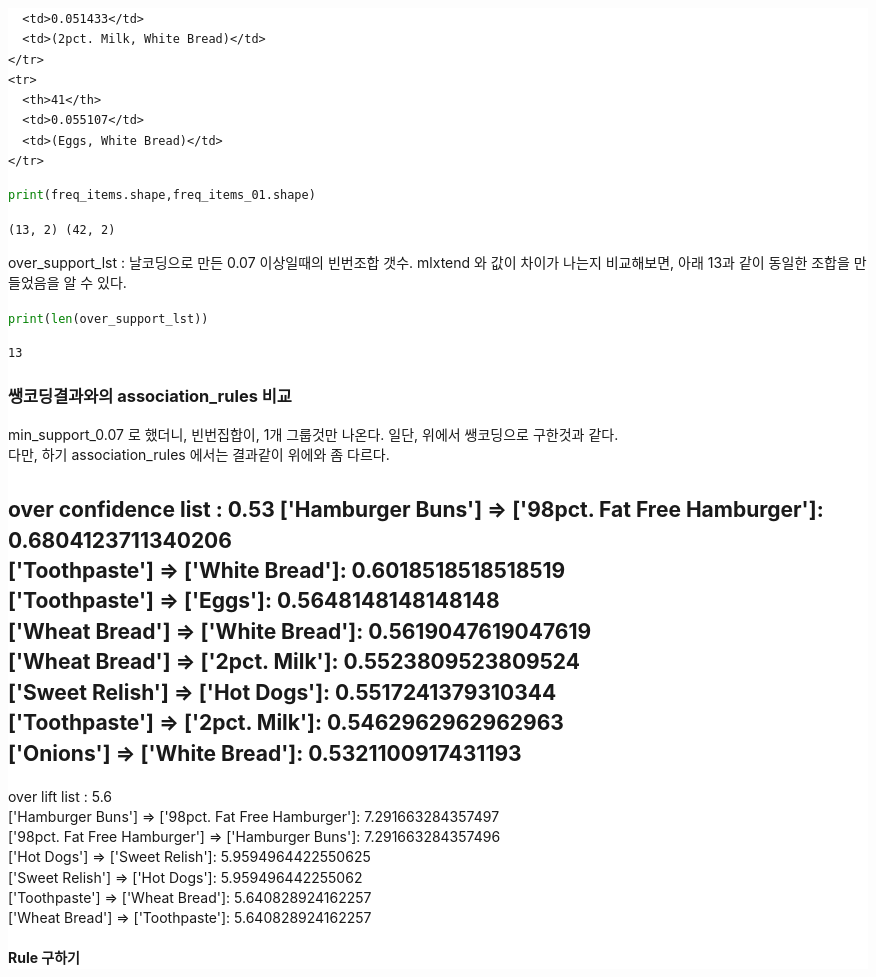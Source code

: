       <td>0.051433</td>
      <td>(2pct. Milk, White Bread)</td>
    </tr>
    <tr>
      <th>41</th>
      <td>0.055107</td>
      <td>(Eggs, White Bread)</td>
    </tr>
  </tbody>
</table>
</div>




```python
print(freq_items.shape,freq_items_01.shape)
```

    (13, 2) (42, 2)
    

over_support_lst : 날코딩으로 만든 0.07 이상일때의 빈번조합 갯수. mlxtend 와 값이 차이가 나는지 비교해보면, 아래 13과 같이 동일한 조합을 만들었음을 알 수 있다.


```python
print(len(over_support_lst))
```

    13
    

### 쌩코딩결과와의 association_rules 비교

min_support_0.07 로 했더니, 빈번집합이, 1개 그룹것만 나온다. 일단, 위에서 쌩코딩으로 구한것과 같다.  
다만, 하기 association_rules 에서는 결과같이 위에와 좀 다르다.  

over confidence list : 0.53
['Hamburger Buns'] => ['98pct. Fat Free Hamburger']: 0.6804123711340206  
['Toothpaste'] => ['White Bread']: 0.6018518518518519  
['Toothpaste'] => ['Eggs']: 0.5648148148148148  
['Wheat Bread'] => ['White Bread']: 0.5619047619047619  
['Wheat Bread'] => ['2pct. Milk']: 0.5523809523809524  
['Sweet Relish'] => ['Hot Dogs']: 0.5517241379310344  
['Toothpaste'] => ['2pct. Milk']: 0.5462962962962963  
['Onions'] => ['White Bread']: 0.5321100917431193  
-----------------  
over lift list : 5.6  
['Hamburger Buns'] => ['98pct. Fat Free Hamburger']: 7.291663284357497  
['98pct. Fat Free Hamburger'] => ['Hamburger Buns']: 7.291663284357496  
['Hot Dogs'] => ['Sweet Relish']: 5.9594964422550625  
['Sweet Relish'] => ['Hot Dogs']: 5.959496442255062  
['Toothpaste'] => ['Wheat Bread']: 5.640828924162257  
['Wheat Bread'] => ['Toothpaste']: 5.640828924162257  

#### Rule 구하기

